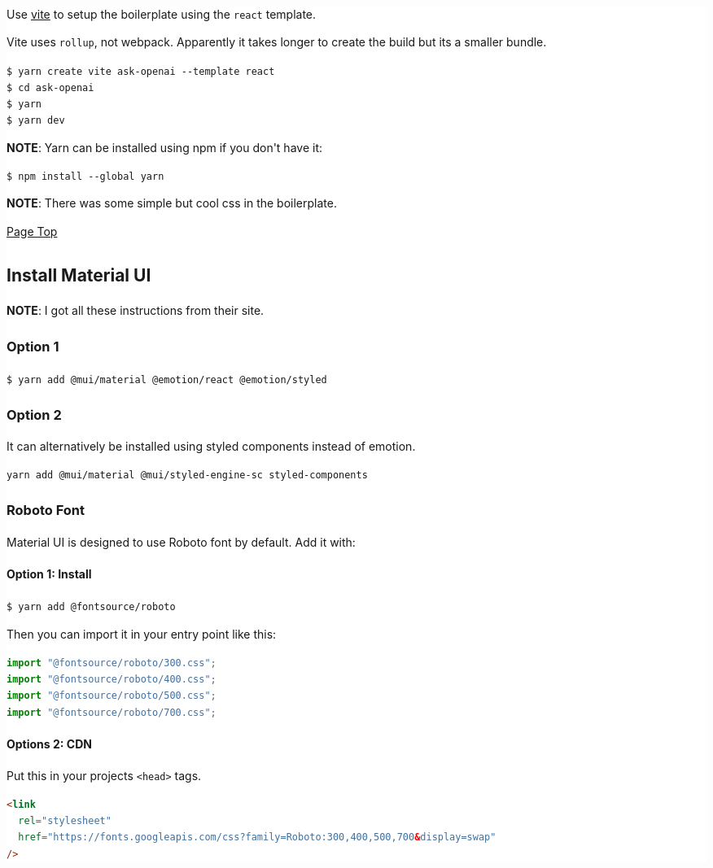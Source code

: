 Use [vite](https://vitejs.dev/guide/) to setup the boilerplate using the `react` template.

Vite uses `rollup`, not webpack. Apparently it takes longer to create the build but its a smaller bundle.

```
$ yarn create vite ask-openai --template react
$ cd ask-openai
$ yarn
$ yarn dev
```

**NOTE**: Yarn can be installed using npm if you don't have it:

`$ npm install --global yarn`

**NOTE**: There was some simple but cool css in the boilerplate.

[Page Top](#contents)

## Install Material UI

**NOTE**: I got all these instructions from their site.

### Option 1

`$ yarn add @mui/material @emotion/react @emotion/styled`

### Option 2

It can alternatively be installed using styled components instead of emotion.

`yarn add @mui/material @mui/styled-engine-sc styled-components`

### Roboto Font

Material UI is designed to use Roboto font by default. Add it with:

#### Option 1: Install

`$ yarn add @fontsource/roboto`

Then you can import it in your entry point like this:

```js
import "@fontsource/roboto/300.css";
import "@fontsource/roboto/400.css";
import "@fontsource/roboto/500.css";
import "@fontsource/roboto/700.css";
```

#### Options 2: CDN

Put this in your projects `<head>` tags.

```html
<link
  rel="stylesheet"
  href="https://fonts.googleapis.com/css?family=Roboto:300,400,500,700&display=swap"
/>
```
